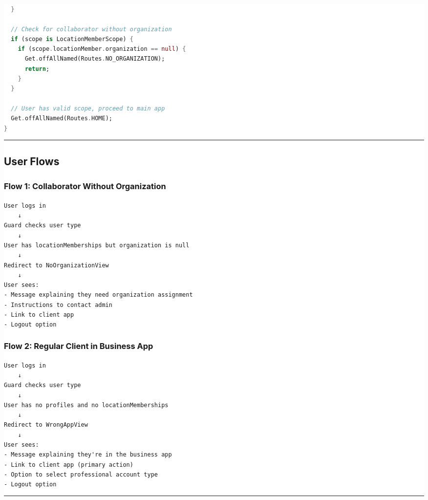 ```dart
  }

  // Check for collaborator without organization
  if (scope is LocationMemberScope) {
    if (scope.locationMember.organization == null) {
      Get.offAllNamed(Routes.NO_ORGANIZATION);
      return;
    }
  }

  // User has valid scope, proceed to main app
  Get.offAllNamed(Routes.HOME);
}
```

---

## User Flows

### Flow 1: Collaborator Without Organization

```
User logs in
    ↓
Guard checks user type
    ↓
User has locationMemberships but organization is null
    ↓
Redirect to NoOrganizationView
    ↓
User sees:
- Message explaining they need organization assignment
- Instructions to contact admin
- Link to client app
- Logout option
```

### Flow 2: Regular Client in Business App

```
User logs in
    ↓
Guard checks user type
    ↓
User has no profiles and no locationMemberships
    ↓
Redirect to WrongAppView
    ↓
User sees:
- Message explaining they're in the business app
- Link to client app (primary action)
- Option to select professional account type
- Logout option
```

---